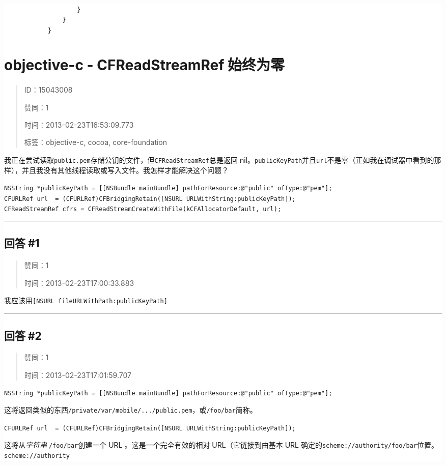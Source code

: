 ```
                    }
                }
            } 
```

# objective-c - CFReadStreamRef 始终为零

> ID：15043008
> 
> 赞同：1
> 
> 时间：2013-02-23T16:53:09.773
> 
> 标签：objective-c, cocoa, core-foundation

我正在尝试读取`public.pem`存储公钥的文件，但`CFReadStreamRef`总是返回 nil。`publicKeyPath`并且`url`不是零（正如我在调试器中看到的那样），并且我没有其他线程读取或写入文件。我怎样才能解决这个问题？

```
NSString *publicKeyPath = [[NSBundle mainBundle] pathForResource:@"public" ofType:@"pem"];
CFURLRef url  = (CFURLRef)CFBridgingRetain([NSURL URLWithString:publicKeyPath]);
CFReadStreamRef cfrs = CFReadStreamCreateWithFile(kCFAllocatorDefault, url); 
```

* * *

## 回答 #1

> 赞同：1
> 
> 时间：2013-02-23T17:00:33.883

我应该用`[NSURL fileURLWithPath:publicKeyPath]`

* * *

## 回答 #2

> 赞同：1
> 
> 时间：2013-02-23T17:01:59.707

```
NSString *publicKeyPath = [[NSBundle mainBundle] pathForResource:@"public" ofType:@"pem"]; 
```

这将返回类似的东西`/private/var/mobile/.../public.pem`，或`/foo/bar`简称。

```
CFURLRef url  = (CFURLRef)CFBridgingRetain([NSURL URLWithString:publicKeyPath]); 
```

这将从*字符串* `/foo/bar`创建一个 URL 。这是一个完全有效的相对 URL（它链接到由基本 URL 确定的`scheme://authority/foo/bar`位置。`scheme://authority`
